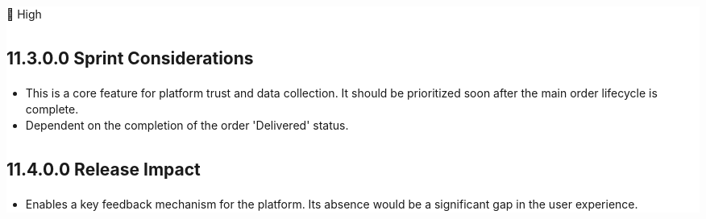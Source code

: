🔴 High

## 11.3.0.0 Sprint Considerations

- This is a core feature for platform trust and data collection. It should be prioritized soon after the main order lifecycle is complete.
- Dependent on the completion of the order 'Delivered' status.

## 11.4.0.0 Release Impact

- Enables a key feedback mechanism for the platform. Its absence would be a significant gap in the user experience.

